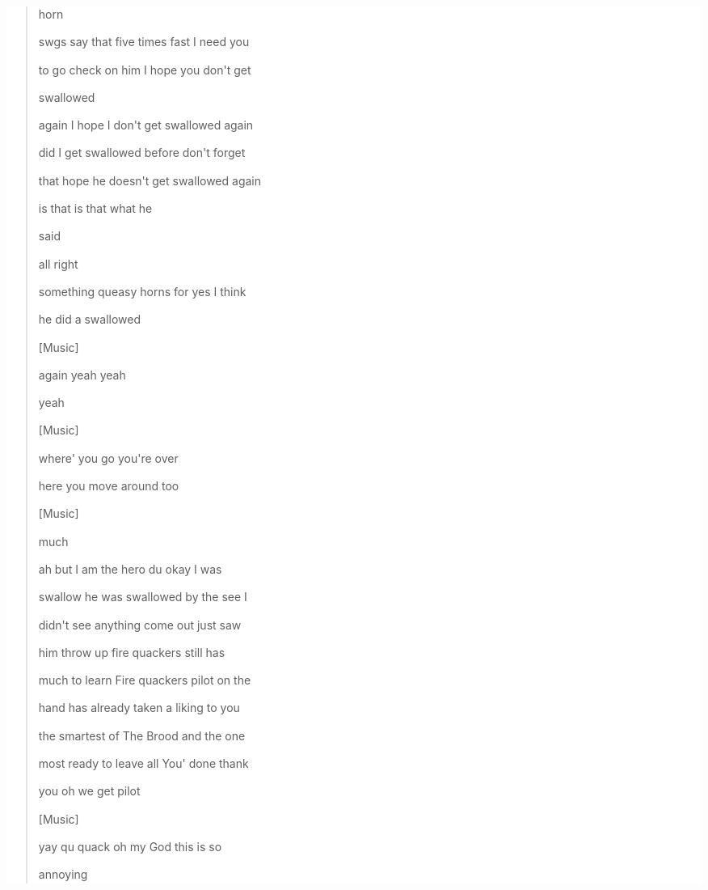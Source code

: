 > horn
>
> swgs say that five times fast I need you
>
> to go check on him I hope you don&#39;t get
>
> swallowed
>
> again I hope I don&#39;t get swallowed again
>
> did I get swallowed before don&#39;t forget
>
> that hope he doesn&#39;t get swallowed again
>
> is that is that what he
>
> said
>
> all right
>
> something queasy horns for yes I think
>
> he did a swallowed
>
> [Music]
>
> again yeah yeah
>
> yeah
>
> [Music]
>
> where&#39; you go you&#39;re over
>
> here you move around too
>
> [Music]
>
> much
>
> ah but I am the hero du okay I was
>
> swallow he was swallowed by the see I
>
> didn&#39;t see anything come out just saw
>
> him throw up fire quackers still has
>
> much to learn Fire quackers pilot on the
>
> hand has already taken a liking to you
>
> the smartest of The Brood and the one
>
> most ready to leave all You&#39; done thank
>
> you oh we get pilot
>
> [Music]
>
> yay qu quack oh my God this is so
>
> annoying
>